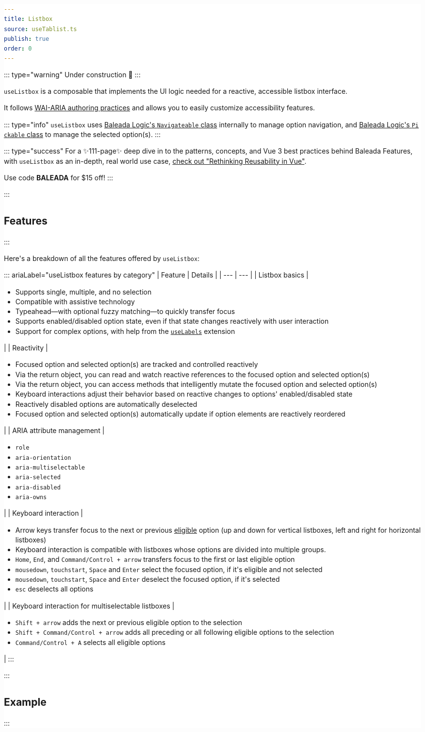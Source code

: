```yaml
---
title: Listbox
source: useTablist.ts
publish: true
order: 0
---
```


::: type="warning"
Under construction 🚧
:::

`useListbox` is a composable that implements the UI logic needed for a reactive, accessible listbox interface.

It follows [WAI-ARIA authoring practices](https://www.w3.org/TR/wai-aria-practices-1.1/#Listbox) and allows you to easily customize accessibility features.

::: type="info"
`useListbox` uses [Baleada Logic's `Navigateable` class](/docs/logic/classes/Navigateable) internally to manage option navigation, and [Baleada Logic's `Pickable` class](/docs/logic/classes/Pickable) to manage the selected option(s).
:::

::: type="success"
For a ✨111-page✨ deep dive in to the patterns, concepts, and Vue 3 best practices behind Baleada Features, with `useListbox` as an in-depth, real world use case, [check out "Rethinking Reusability in Vue"](https://rethinking-reusability-in-vue.alexvipond.dev).

Use code **BALEADA** for $15 off!
:::

:::
## Features
:::

Here's a breakdown of all the features offered by `useListbox`:

::: ariaLabel="useListbox features by category"
| Feature | Details |
| --- | --- |
| Listbox basics | <ul><li>Supports single, multiple, and no selection</li><li>Compatible with assistive technology</li><li>Typeahead—with optional fuzzy matching—to quickly transfer focus</li><li>Supports enabled/disabled option state, even if that state changes reactively with user interaction</li><li>Support for complex options, with help from the [`useLabels`](/docs/features/extensions/labels) extension</li></ul> |
| Reactivity | <ul><li>Focused option and selected option(s) are tracked and controlled reactively</li><li>Via the return object, you can read and watch reactive references to the focused option and selected option(s)</li><li>Via the return object, you can access methods that intelligently mutate the focused option and selected option(s)</li><li>Keyboard interactions adjust their behavior based on reactive changes to options' enabled/disabled state</li><li>Reactively disabled options are automatically deselected</li><li>Focused option and selected option(s) automatically update if option elements are reactively reordered</li></ul> |
| ARIA attribute management | <ul><li>`role`</li><li>`aria-orientation`</li><li>`aria-multiselectable`</li><li>`aria-selected`</li><li>`aria-disabled`</li><li>`aria-owns`</li></ul> |
| Keyboard interaction | <ul><li>Arrow keys transfer focus to the next or previous [eligible](/docs/features/shared/eligible-focus) option (up and down for vertical listboxes, left and right for horizontal listboxes)</li><li>Keyboard interaction is compatible with listboxes whose options are divided into multiple groups.</li><li>`Home`, `End`, and `Command/Control + arrow` transfers focus to the first or last eligible option</li><li>`mousedown`, `touchstart`, `Space` and `Enter` select the focused option, if it's eligible and not selected</li><li>`mousedown`, `touchstart`, `Space` and `Enter` deselect the focused option, if it's selected</li><li>`esc` deselects all options</li></ul> |
| Keyboard interaction for multiselectable listboxes | <ul><li>`Shift + arrow` adds the next or previous eligible option to the selection</li><li>`Shift + Command/Control + arrow` adds all preceding or all following eligible options to the selection</li><li>`Command/Control + A` selects all eligible options</li></ul> |
:::


:::
## Example
:::

